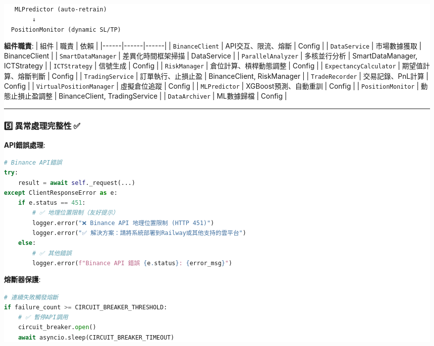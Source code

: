 ```
   MLPredictor (auto-retrain)
        ↓
  PositionMonitor (dynamic SL/TP)
```

**組件職責**:
| 組件 | 職責 | 依賴 |
|------|------|------|
| `BinanceClient` | API交互、限流、熔斷 | Config |
| `DataService` | 市場數據獲取 | BinanceClient |
| `SmartDataManager` | 差異化時間框架掃描 | DataService |
| `ParallelAnalyzer` | 多核並行分析 | SmartDataManager, ICTStrategy |
| `ICTStrategy` | 信號生成 | Config |
| `RiskManager` | 倉位計算、槓桿動態調整 | Config |
| `ExpectancyCalculator` | 期望值計算、熔斷判斷 | Config |
| `TradingService` | 訂單執行、止損止盈 | BinanceClient, RiskManager |
| `TradeRecorder` | 交易記錄、PnL計算 | Config |
| `VirtualPositionManager` | 虛擬倉位追蹤 | Config |
| `MLPredictor` | XGBoost預測、自動重訓 | Config |
| `PositionMonitor` | 動態止損止盈調整 | BinanceClient, TradingService |
| `DataArchiver` | ML數據歸檔 | Config |

---

### 5️⃣ 異常處理完整性 ✅

**API錯誤處理**:
```python
# Binance API錯誤
try:
    result = await self._request(...)
except ClientResponseError as e:
    if e.status == 451:
        # ✅ 地理位置限制（友好提示）
        logger.error("❌ Binance API 地理位置限制 (HTTP 451)")
        logger.error("✅ 解決方案：請將系統部署到Railway或其他支持的雲平台")
    else:
        # ✅ 其他錯誤
        logger.error(f"Binance API 錯誤 {e.status}: {error_msg}")
```

**熔斷器保護**:
```python
# 連續失敗觸發熔斷
if failure_count >= CIRCUIT_BREAKER_THRESHOLD:
    # ✅ 暫停API調用
    circuit_breaker.open()
    await asyncio.sleep(CIRCUIT_BREAKER_TIMEOUT)
```
